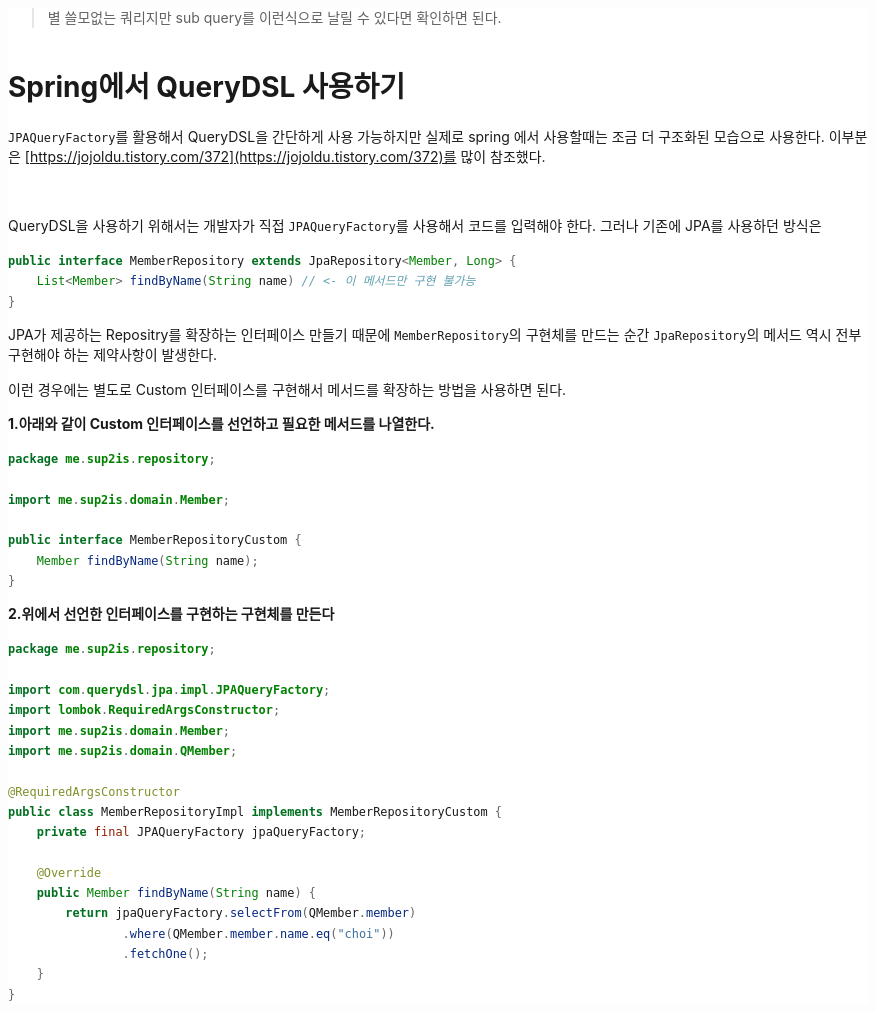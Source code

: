> 별 쓸모없는 쿼리지만 sub query를 이런식으로 날릴 수 있다면 확인하면 된다.

# Spring에서 QueryDSL 사용하기

`JPAQueryFactory`를 활용해서 QueryDSL을 간단하게 사용 가능하지만 실제로 spring 에서 사용할때는 조금 더 구조화된 모습으로 사용한다. 이부분은 [https://jojoldu.tistory.com/372](https://jojoldu.tistory.com/372)를 많이 참조했다.

<br>

QueryDSL을 사용하기 위해서는 개발자가 직접 `JPAQueryFactory`를 사용해서 코드를 입력해야 한다. 그러나 기존에 JPA를 사용하던 방식은

```java
public interface MemberRepository extends JpaRepository<Member, Long> {
    List<Member> findByName(String name) // <- 이 메서드만 구현 불가능
}
```

JPA가 제공하는 Repositry를 확장하는 인터페이스 만들기 때문에 `MemberRepository`의 구현체를 만드는 순간 `JpaRepository`의 메서드 역시 전부 구현해야 하는 제약사항이 발생한다.

이런 경우에는 별도로 Custom 인터페이스를 구현해서 메서드를 확장하는 방법을 사용하면 된다.

**1.아래와 같이 Custom 인터페이스를 선언하고 필요한 메서드를 나열한다.**

```java
package me.sup2is.repository;

import me.sup2is.domain.Member;

public interface MemberRepositoryCustom {
    Member findByName(String name);
}

```

**2.위에서 선언한 인터페이스를 구현하는 구현체를 만든다**

```java
package me.sup2is.repository;

import com.querydsl.jpa.impl.JPAQueryFactory;
import lombok.RequiredArgsConstructor;
import me.sup2is.domain.Member;
import me.sup2is.domain.QMember;

@RequiredArgsConstructor
public class MemberRepositoryImpl implements MemberRepositoryCustom {
    private final JPAQueryFactory jpaQueryFactory;

    @Override
    public Member findByName(String name) {
        return jpaQueryFactory.selectFrom(QMember.member)
                .where(QMember.member.name.eq("choi"))
                .fetchOne();
    }
}

```
